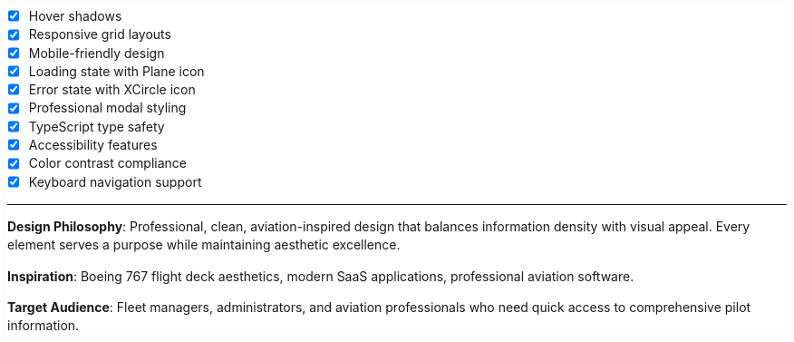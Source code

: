 - [x] Hover shadows
- [x] Responsive grid layouts
- [x] Mobile-friendly design
- [x] Loading state with Plane icon
- [x] Error state with XCircle icon
- [x] Professional modal styling
- [x] TypeScript type safety
- [x] Accessibility features
- [x] Color contrast compliance
- [x] Keyboard navigation support

---

**Design Philosophy**: Professional, clean, aviation-inspired design that balances information density with visual appeal. Every element serves a purpose while maintaining aesthetic excellence.

**Inspiration**: Boeing 767 flight deck aesthetics, modern SaaS applications, professional aviation software.

**Target Audience**: Fleet managers, administrators, and aviation professionals who need quick access to comprehensive pilot information.

